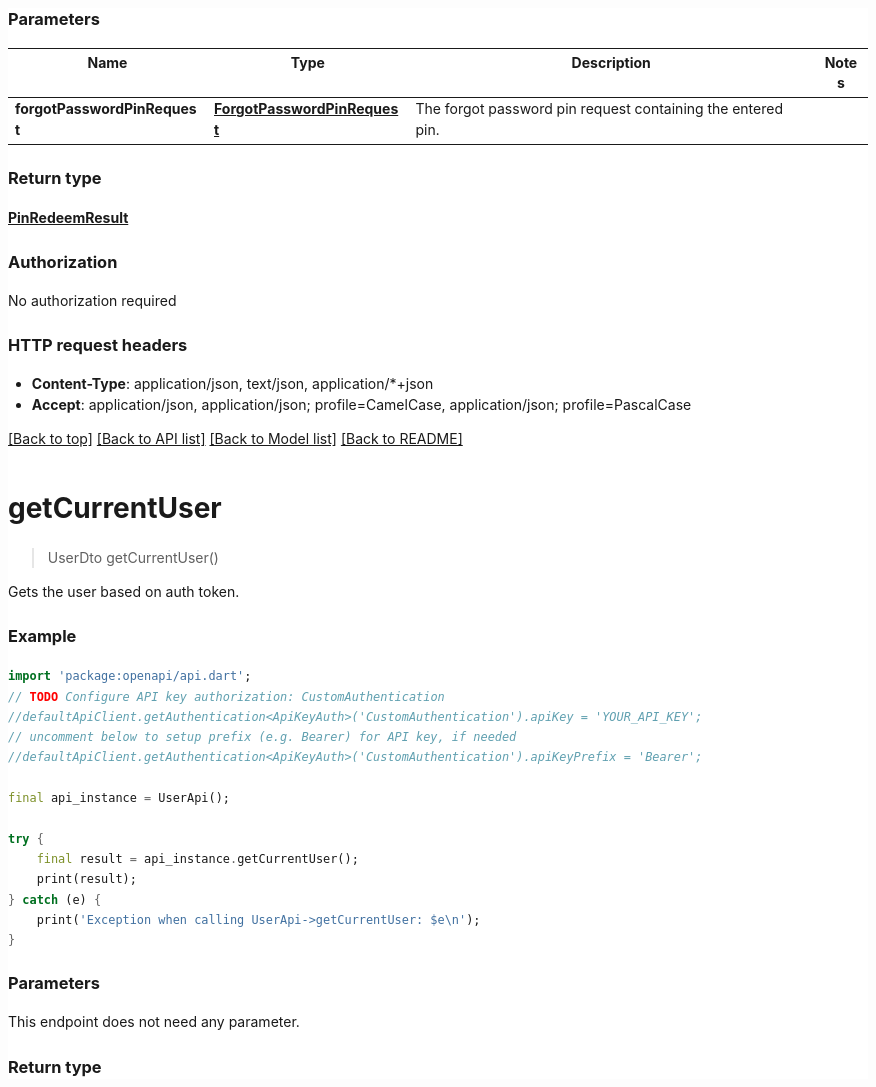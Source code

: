 ### Parameters

Name | Type | Description  | Notes
------------- | ------------- | ------------- | -------------
 **forgotPasswordPinRequest** | [**ForgotPasswordPinRequest**](ForgotPasswordPinRequest.md)| The forgot password pin request containing the entered pin. | 

### Return type

[**PinRedeemResult**](PinRedeemResult.md)

### Authorization

No authorization required

### HTTP request headers

 - **Content-Type**: application/json, text/json, application/*+json
 - **Accept**: application/json, application/json; profile=CamelCase, application/json; profile=PascalCase

[[Back to top]](#) [[Back to API list]](../README.md#documentation-for-api-endpoints) [[Back to Model list]](../README.md#documentation-for-models) [[Back to README]](../README.md)

# **getCurrentUser**
> UserDto getCurrentUser()

Gets the user based on auth token.

### Example
```dart
import 'package:openapi/api.dart';
// TODO Configure API key authorization: CustomAuthentication
//defaultApiClient.getAuthentication<ApiKeyAuth>('CustomAuthentication').apiKey = 'YOUR_API_KEY';
// uncomment below to setup prefix (e.g. Bearer) for API key, if needed
//defaultApiClient.getAuthentication<ApiKeyAuth>('CustomAuthentication').apiKeyPrefix = 'Bearer';

final api_instance = UserApi();

try {
    final result = api_instance.getCurrentUser();
    print(result);
} catch (e) {
    print('Exception when calling UserApi->getCurrentUser: $e\n');
}
```

### Parameters
This endpoint does not need any parameter.

### Return type
